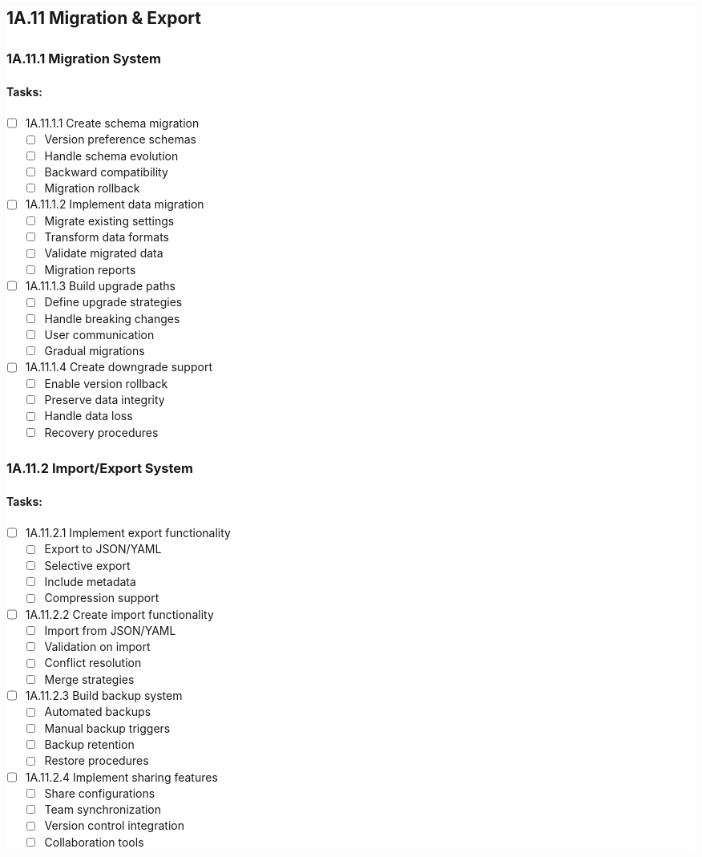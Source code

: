 ## 1A.11 Migration & Export

### 1A.11.1 Migration System

#### Tasks:
- [ ] 1A.11.1.1 Create schema migration
  - [ ] Version preference schemas
  - [ ] Handle schema evolution
  - [ ] Backward compatibility
  - [ ] Migration rollback
- [ ] 1A.11.1.2 Implement data migration
  - [ ] Migrate existing settings
  - [ ] Transform data formats
  - [ ] Validate migrated data
  - [ ] Migration reports
- [ ] 1A.11.1.3 Build upgrade paths
  - [ ] Define upgrade strategies
  - [ ] Handle breaking changes
  - [ ] User communication
  - [ ] Gradual migrations
- [ ] 1A.11.1.4 Create downgrade support
  - [ ] Enable version rollback
  - [ ] Preserve data integrity
  - [ ] Handle data loss
  - [ ] Recovery procedures

### 1A.11.2 Import/Export System

#### Tasks:
- [ ] 1A.11.2.1 Implement export functionality
  - [ ] Export to JSON/YAML
  - [ ] Selective export
  - [ ] Include metadata
  - [ ] Compression support
- [ ] 1A.11.2.2 Create import functionality
  - [ ] Import from JSON/YAML
  - [ ] Validation on import
  - [ ] Conflict resolution
  - [ ] Merge strategies
- [ ] 1A.11.2.3 Build backup system
  - [ ] Automated backups
  - [ ] Manual backup triggers
  - [ ] Backup retention
  - [ ] Restore procedures
- [ ] 1A.11.2.4 Implement sharing features
  - [ ] Share configurations
  - [ ] Team synchronization
  - [ ] Version control integration
  - [ ] Collaboration tools
